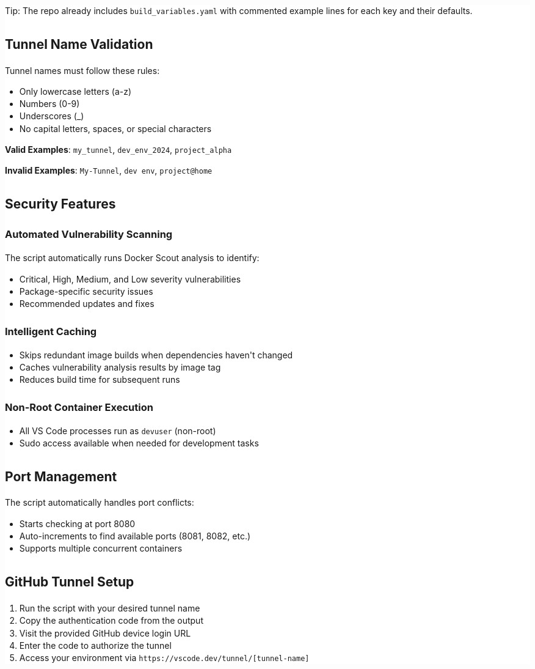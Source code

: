 Tip: The repo already includes `build_variables.yaml` with commented example lines for each key and their defaults.

## Tunnel Name Validation

Tunnel names must follow these rules:

- Only lowercase letters (a-z)
- Numbers (0-9)
- Underscores (_)
- No capital letters, spaces, or special characters

**Valid Examples**: `my_tunnel`, `dev_env_2024`, `project_alpha`

**Invalid Examples**: `My-Tunnel`, `dev env`, `project@home`

## Security Features

### Automated Vulnerability Scanning

The script automatically runs Docker Scout analysis to identify:

- Critical, High, Medium, and Low severity vulnerabilities
- Package-specific security issues
- Recommended updates and fixes

### Intelligent Caching

- Skips redundant image builds when dependencies haven't changed
- Caches vulnerability analysis results by image tag
- Reduces build time for subsequent runs

### Non-Root Container Execution

- All VS Code processes run as `devuser` (non-root)
- Sudo access available when needed for development tasks

## Port Management

The script automatically handles port conflicts:

- Starts checking at port 8080
- Auto-increments to find available ports (8081, 8082, etc.)
- Supports multiple concurrent containers

## GitHub Tunnel Setup

1. Run the script with your desired tunnel name
2. Copy the authentication code from the output
3. Visit the provided GitHub device login URL
4. Enter the code to authorize the tunnel
5. Access your environment via `https://vscode.dev/tunnel/[tunnel-name]`
